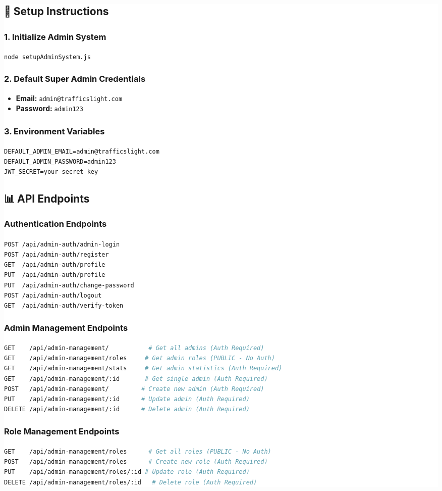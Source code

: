 ## 🚀 Setup Instructions

### **1. Initialize Admin System**
```bash
node setupAdminSystem.js
```

### **2. Default Super Admin Credentials**
- **Email:** `admin@trafficslight.com`
- **Password:** `admin123`

### **3. Environment Variables**
```env
DEFAULT_ADMIN_EMAIL=admin@trafficslight.com
DEFAULT_ADMIN_PASSWORD=admin123
JWT_SECRET=your-secret-key
```

## 📊 API Endpoints

### **Authentication Endpoints**
```bash
POST /api/admin-auth/admin-login
POST /api/admin-auth/register
GET  /api/admin-auth/profile
PUT  /api/admin-auth/profile
PUT  /api/admin-auth/change-password
POST /api/admin-auth/logout
GET  /api/admin-auth/verify-token
```

### **Admin Management Endpoints**
```bash
GET    /api/admin-management/           # Get all admins (Auth Required)
GET    /api/admin-management/roles     # Get admin roles (PUBLIC - No Auth)
GET    /api/admin-management/stats     # Get admin statistics (Auth Required)
GET    /api/admin-management/:id       # Get single admin (Auth Required)
POST   /api/admin-management/         # Create new admin (Auth Required)
PUT    /api/admin-management/:id      # Update admin (Auth Required)
DELETE /api/admin-management/:id      # Delete admin (Auth Required)
```

### **Role Management Endpoints**
```bash
GET    /api/admin-management/roles      # Get all roles (PUBLIC - No Auth)
POST   /api/admin-management/roles      # Create new role (Auth Required)
PUT    /api/admin-management/roles/:id # Update role (Auth Required)
DELETE /api/admin-management/roles/:id   # Delete role (Auth Required)
```
